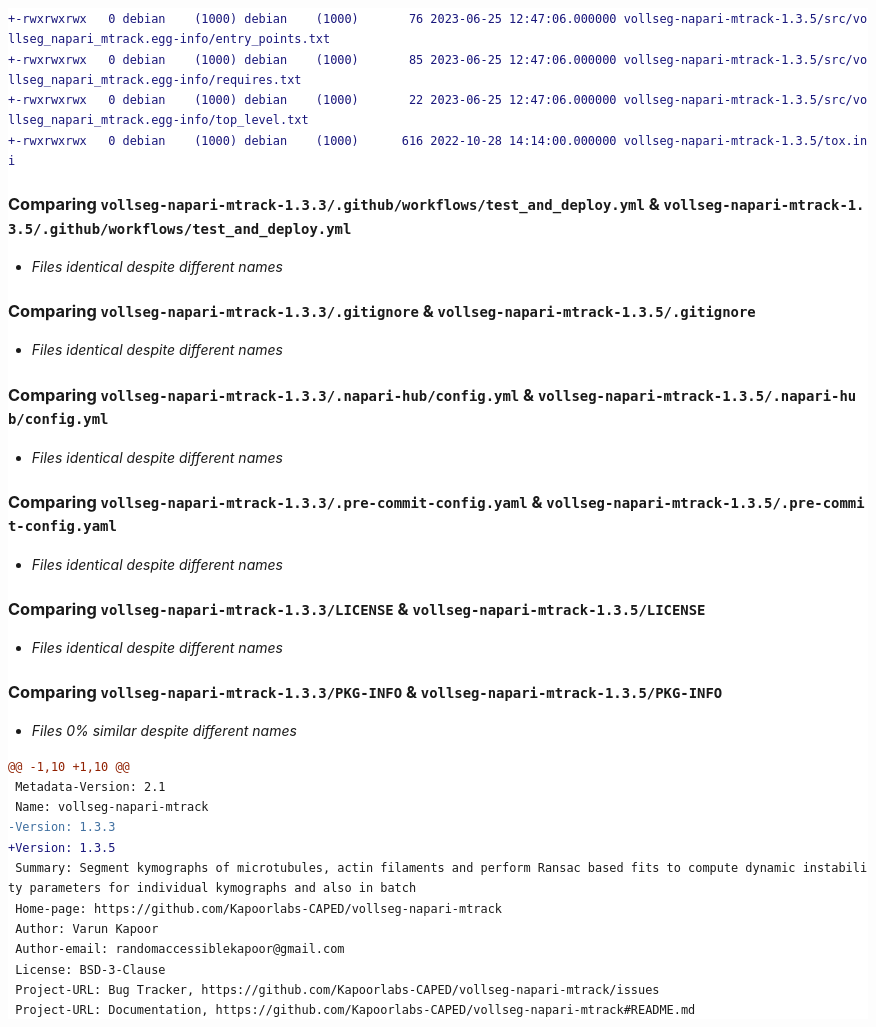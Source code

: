 ```diff
+-rwxrwxrwx   0 debian    (1000) debian    (1000)       76 2023-06-25 12:47:06.000000 vollseg-napari-mtrack-1.3.5/src/vollseg_napari_mtrack.egg-info/entry_points.txt
+-rwxrwxrwx   0 debian    (1000) debian    (1000)       85 2023-06-25 12:47:06.000000 vollseg-napari-mtrack-1.3.5/src/vollseg_napari_mtrack.egg-info/requires.txt
+-rwxrwxrwx   0 debian    (1000) debian    (1000)       22 2023-06-25 12:47:06.000000 vollseg-napari-mtrack-1.3.5/src/vollseg_napari_mtrack.egg-info/top_level.txt
+-rwxrwxrwx   0 debian    (1000) debian    (1000)      616 2022-10-28 14:14:00.000000 vollseg-napari-mtrack-1.3.5/tox.ini
```

### Comparing `vollseg-napari-mtrack-1.3.3/.github/workflows/test_and_deploy.yml` & `vollseg-napari-mtrack-1.3.5/.github/workflows/test_and_deploy.yml`

 * *Files identical despite different names*

### Comparing `vollseg-napari-mtrack-1.3.3/.gitignore` & `vollseg-napari-mtrack-1.3.5/.gitignore`

 * *Files identical despite different names*

### Comparing `vollseg-napari-mtrack-1.3.3/.napari-hub/config.yml` & `vollseg-napari-mtrack-1.3.5/.napari-hub/config.yml`

 * *Files identical despite different names*

### Comparing `vollseg-napari-mtrack-1.3.3/.pre-commit-config.yaml` & `vollseg-napari-mtrack-1.3.5/.pre-commit-config.yaml`

 * *Files identical despite different names*

### Comparing `vollseg-napari-mtrack-1.3.3/LICENSE` & `vollseg-napari-mtrack-1.3.5/LICENSE`

 * *Files identical despite different names*

### Comparing `vollseg-napari-mtrack-1.3.3/PKG-INFO` & `vollseg-napari-mtrack-1.3.5/PKG-INFO`

 * *Files 0% similar despite different names*

```diff
@@ -1,10 +1,10 @@
 Metadata-Version: 2.1
 Name: vollseg-napari-mtrack
-Version: 1.3.3
+Version: 1.3.5
 Summary: Segment kymographs of microtubules, actin filaments and perform Ransac based fits to compute dynamic instability parameters for individual kymographs and also in batch
 Home-page: https://github.com/Kapoorlabs-CAPED/vollseg-napari-mtrack
 Author: Varun Kapoor
 Author-email: randomaccessiblekapoor@gmail.com
 License: BSD-3-Clause
 Project-URL: Bug Tracker, https://github.com/Kapoorlabs-CAPED/vollseg-napari-mtrack/issues
 Project-URL: Documentation, https://github.com/Kapoorlabs-CAPED/vollseg-napari-mtrack#README.md
```
